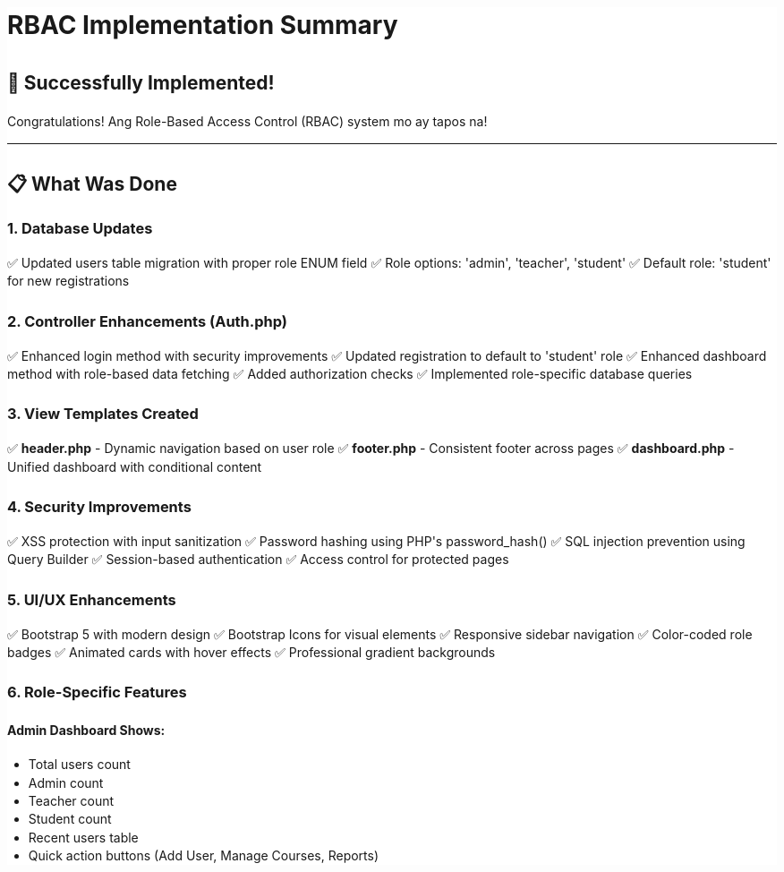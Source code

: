 # RBAC Implementation Summary

## 🎉 Successfully Implemented!

Congratulations! Ang Role-Based Access Control (RBAC) system mo ay tapos na! 

---

## 📋 What Was Done

### 1. Database Updates
✅ Updated users table migration with proper role ENUM field
✅ Role options: 'admin', 'teacher', 'student'
✅ Default role: 'student' for new registrations

### 2. Controller Enhancements (Auth.php)
✅ Enhanced login method with security improvements
✅ Updated registration to default to 'student' role
✅ Enhanced dashboard method with role-based data fetching
✅ Added authorization checks
✅ Implemented role-specific database queries

### 3. View Templates Created
✅ **header.php** - Dynamic navigation based on user role
✅ **footer.php** - Consistent footer across pages
✅ **dashboard.php** - Unified dashboard with conditional content

### 4. Security Improvements
✅ XSS protection with input sanitization
✅ Password hashing using PHP's password_hash()
✅ SQL injection prevention using Query Builder
✅ Session-based authentication
✅ Access control for protected pages

### 5. UI/UX Enhancements
✅ Bootstrap 5 with modern design
✅ Bootstrap Icons for visual elements
✅ Responsive sidebar navigation
✅ Color-coded role badges
✅ Animated cards with hover effects
✅ Professional gradient backgrounds

### 6. Role-Specific Features

#### Admin Dashboard Shows:
- Total users count
- Admin count
- Teacher count
- Student count
- Recent users table
- Quick action buttons (Add User, Manage Courses, Reports)
